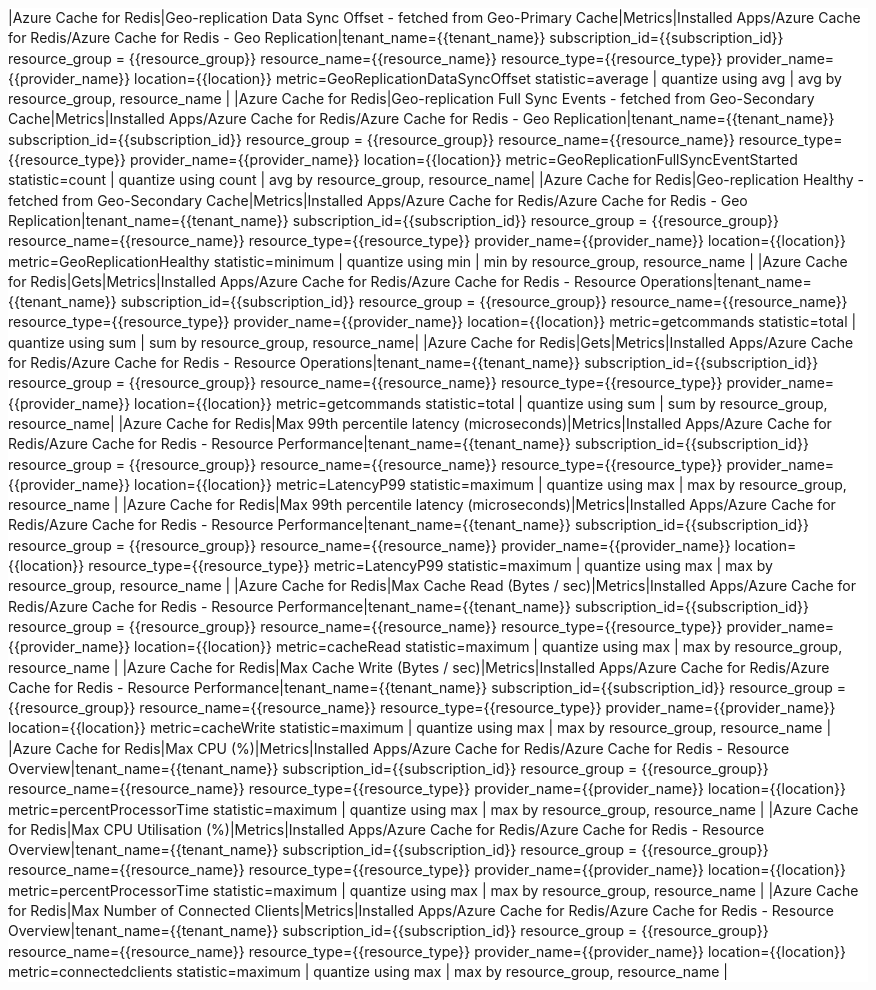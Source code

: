|Azure Cache for Redis|Geo-replication Data Sync Offset - fetched from Geo-Primary Cache|Metrics|Installed Apps/Azure Cache for Redis/Azure Cache for Redis - Geo Replication|tenant\_name={{tenant\_name}} subscription\_id={{subscription\_id}} resource\_group = {{resource\_group}} resource\_name={{resource\_name}} resource\_type={{resource\_type}} provider\_name={{provider\_name}} location={{location}} metric=GeoReplicationDataSyncOffset statistic=average  \| quantize using avg \| avg by resource\_group, resource\_name |
|Azure Cache for Redis|Geo-replication Full Sync Events - fetched from Geo-Secondary Cache|Metrics|Installed Apps/Azure Cache for Redis/Azure Cache for Redis - Geo Replication|tenant\_name={{tenant\_name}} subscription\_id={{subscription\_id}} resource\_group = {{resource\_group}} resource\_name={{resource\_name}} resource\_type={{resource\_type}} provider\_name={{provider\_name}} location={{location}} metric=GeoReplicationFullSyncEventStarted statistic=count \| quantize using count \| avg by resource\_group, resource\_name|
|Azure Cache for Redis|Geo-replication Healthy - fetched from Geo-Secondary Cache|Metrics|Installed Apps/Azure Cache for Redis/Azure Cache for Redis - Geo Replication|tenant\_name={{tenant\_name}} subscription\_id={{subscription\_id}} resource\_group = {{resource\_group}} resource\_name={{resource\_name}} resource\_type={{resource\_type}} provider\_name={{provider\_name}} location={{location}} metric=GeoReplicationHealthy statistic=minimum \| quantize using min \| min by resource\_group, resource\_name |
|Azure Cache for Redis|Gets|Metrics|Installed Apps/Azure Cache for Redis/Azure Cache for Redis - Resource Operations|tenant\_name={{tenant\_name}} subscription\_id={{subscription\_id}} resource\_group = {{resource\_group}} resource\_name={{resource\_name}} resource\_type={{resource\_type}} provider\_name={{provider\_name}} location={{location}} metric=getcommands statistic=total \| quantize using sum \| sum by resource\_group, resource\_name|
|Azure Cache for Redis|Gets|Metrics|Installed Apps/Azure Cache for Redis/Azure Cache for Redis - Resource Operations|tenant\_name={{tenant\_name}} subscription\_id={{subscription\_id}} resource\_group = {{resource\_group}} resource\_name={{resource\_name}} resource\_type={{resource\_type}} provider\_name={{provider\_name}} location={{location}} metric=getcommands statistic=total \| quantize using sum \| sum by resource\_group, resource\_name|
|Azure Cache for Redis|Max 99th percentile latency (microseconds)|Metrics|Installed Apps/Azure Cache for Redis/Azure Cache for Redis - Resource Performance|tenant\_name={{tenant\_name}} subscription\_id={{subscription\_id}} resource\_group = {{resource\_group}} resource\_name={{resource\_name}} resource\_type={{resource\_type}} provider\_name={{provider\_name}} location={{location}} metric=LatencyP99 statistic=maximum \| quantize using max \| max by resource\_group, resource\_name |
|Azure Cache for Redis|Max 99th percentile latency (microseconds)|Metrics|Installed Apps/Azure Cache for Redis/Azure Cache for Redis - Resource Performance|tenant\_name={{tenant\_name}} subscription\_id={{subscription\_id}} resource\_group = {{resource\_group}} resource\_name={{resource\_name}} provider\_name={{provider\_name}} location={{location}} resource\_type={{resource\_type}} metric=LatencyP99 statistic=maximum \| quantize using max \| max by resource\_group, resource\_name |
|Azure Cache for Redis|Max Cache Read (Bytes / sec)|Metrics|Installed Apps/Azure Cache for Redis/Azure Cache for Redis - Resource Performance|tenant\_name={{tenant\_name}} subscription\_id={{subscription\_id}} resource\_group = {{resource\_group}} resource\_name={{resource\_name}} resource\_type={{resource\_type}} provider\_name={{provider\_name}} location={{location}} metric=cacheRead statistic=maximum \| quantize using max \| max by resource\_group, resource\_name |
|Azure Cache for Redis|Max Cache Write (Bytes / sec)|Metrics|Installed Apps/Azure Cache for Redis/Azure Cache for Redis - Resource Performance|tenant\_name={{tenant\_name}} subscription\_id={{subscription\_id}} resource\_group = {{resource\_group}} resource\_name={{resource\_name}} resource\_type={{resource\_type}} provider\_name={{provider\_name}} location={{location}} metric=cacheWrite statistic=maximum \| quantize using max \| max by resource\_group, resource\_name |
|Azure Cache for Redis|Max CPU (%)|Metrics|Installed Apps/Azure Cache for Redis/Azure Cache for Redis - Resource Overview|tenant\_name={{tenant\_name}} subscription\_id={{subscription\_id}} resource\_group = {{resource\_group}} resource\_name={{resource\_name}} resource\_type={{resource\_type}} provider\_name={{provider\_name}} location={{location}} metric=percentProcessorTime statistic=maximum \| quantize using max \| max by resource\_group, resource\_name |
|Azure Cache for Redis|Max CPU Utilisation (%)|Metrics|Installed Apps/Azure Cache for Redis/Azure Cache for Redis - Resource Overview|tenant\_name={{tenant\_name}} subscription\_id={{subscription\_id}} resource\_group = {{resource\_group}} resource\_name={{resource\_name}} resource\_type={{resource\_type}} provider\_name={{provider\_name}} location={{location}} metric=percentProcessorTime statistic=maximum \| quantize using max \| max by resource\_group, resource\_name |
|Azure Cache for Redis|Max Number of Connected Clients|Metrics|Installed Apps/Azure Cache for Redis/Azure Cache for Redis - Resource Overview|tenant\_name={{tenant\_name}} subscription\_id={{subscription\_id}} resource\_group = {{resource\_group}} resource\_name={{resource\_name}} resource\_type={{resource\_type}} provider\_name={{provider\_name}} location={{location}} metric=connectedclients statistic=maximum \| quantize using max \| max by resource\_group, resource\_name |